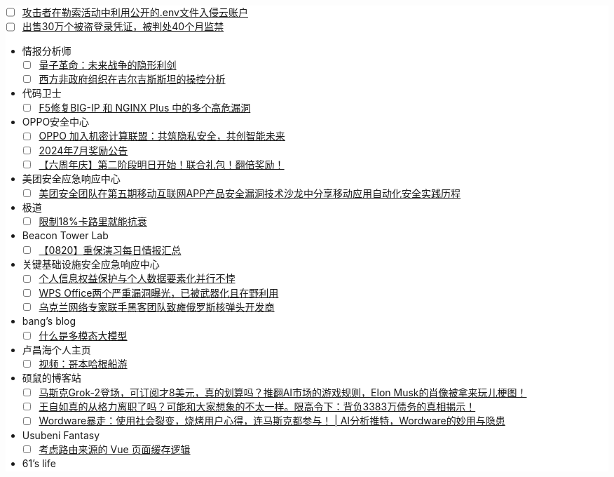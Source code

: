  - [ ] [攻击者在勒索活动中利用公开的.env文件入侵云账户](https://mp.weixin.qq.com/s?__biz=MzUzNDYxOTA1NA==&mid=2247546519&idx=2&sn=4a17ef4b5ba45130843a6e86c90997b0&chksm=fa938056cde409406d1fd6ab4fe87b364d44e11cd59efefd89242550b9aee2cded8ae55a5add&scene=58&subscene=0#rd)
  - [ ] [出售30万个被盗登录凭证，被判处40个月监禁](https://mp.weixin.qq.com/s?__biz=MzUzNDYxOTA1NA==&mid=2247546519&idx=3&sn=86cafcfba058fb8609e2e68060758a53&chksm=fa938056cde40940a167340492bc584fb4a1aff391c9a3c85b677f9f7d44a60fada146d6a739&scene=58&subscene=0#rd)
- 情报分析师
  - [ ] [量子革命：未来战争的隐形利剑](https://mp.weixin.qq.com/s?__biz=MzA3Mjc1MTkwOA==&mid=2650554153&idx=1&sn=ed8f8b5a8eb181b60239ca97bac55ab3&chksm=87111162b0669874afbc0cbb057575558a4e0044a030898a09c53846396b146544fe10eb0261&scene=58&subscene=0#rd)
  - [ ] [西方非政府组织在吉尔吉斯斯坦的操控分析](https://mp.weixin.qq.com/s?__biz=MzA3Mjc1MTkwOA==&mid=2650554153&idx=2&sn=ca9d95961f9ba8ccb5e50f527522cc4f&chksm=87111162b066987425bda67150ab3505ea450adbffd9c966d78d23c251cdfe7e48470609c4da&scene=58&subscene=0#rd)
- 代码卫士
  - [ ] [F5修复BIG-IP 和 NGINX Plus 中的多个高危漏洞](https://mp.weixin.qq.com/s?__biz=MzI2NTg4OTc5Nw==&mid=2247520531&idx=1&sn=3711327c08007954c754b1a665f4b963&chksm=ea94a079dde3296fb3e16aed65fdb526227e260cd11c96212ca1fd8bbde8380e989c2c1c2f57&scene=58&subscene=0#rd)
- OPPO安全中心
  - [ ] [OPPO 加入机密计算联盟：共筑隐私安全，共创智能未来](https://mp.weixin.qq.com/s?__biz=MzUyNzc4Mzk3MQ==&mid=2247493716&idx=1&sn=037804b9643b8bfa7406bbf56b1840e0&chksm=fa78e918cd0f600e6a1856711c66cfd9983eacaafe16a8c956c839e2b4eb990d8b795f7b530a&scene=58&subscene=0#rd)
  - [ ] [2024年7月奖励公告](https://mp.weixin.qq.com/s?__biz=MzUyNzc4Mzk3MQ==&mid=2247493716&idx=2&sn=a0828a4e903ec93ee2f46c51815b8afd&chksm=fa78e918cd0f600eb8eba7257b950538f8189c75995e94128ac8339438117b4d3cc7bb8de71e&scene=58&subscene=0#rd)
  - [ ] [【六周年庆】第二阶段明日开始！联合礼包！翻倍奖励！](https://mp.weixin.qq.com/s?__biz=MzUyNzc4Mzk3MQ==&mid=2247493716&idx=3&sn=4d00fca034a60eff7b7016814e90df88&chksm=fa78e918cd0f600efe506fdd7ecc9a2e53faadfd615870e2bb3b1687bf044382110cd24b22db&scene=58&subscene=0#rd)
- 美团安全应急响应中心
  - [ ] [美团安全团队在第五期移动互联网APP产品安全漏洞技术沙龙中分享移动应用自动化安全实践历程](https://mp.weixin.qq.com/s?__biz=MzI5MDc4MTM3Mg==&mid=2247493233&idx=1&sn=fcbc3a07cee5cf64e3c6b24925e2bd46&chksm=ec1807a2db6f8eb4f9e072ab8c517a39542fe6943b282abfc2271cd3ac558ac504c019e15748&scene=58&subscene=0#rd)
- 极道
  - [ ] [限制18%卡路里就能抗衰](https://www.jdon.com/75076.html)
- Beacon Tower Lab
  - [ ] [【0820】重保演习每日情报汇总](https://mp.weixin.qq.com/s?__biz=MzkyNzcxNTczNA==&mid=2247486668&idx=1&sn=dbfeb25cd8a0d7522337145390830e46&chksm=c2229435f5551d231002eb8b7037a37d3829cdf29dec395fffb733b04dffa994abbd6ed74217&scene=58&subscene=0#rd)
- 关键基础设施安全应急响应中心
  - [ ] [个人信息权益保护与个人数据要素化并行不悖](https://mp.weixin.qq.com/s?__biz=MzkyMzAwMDEyNg==&mid=2247545423&idx=1&sn=352ce04b76f3fd037766eda7c3d2bd8d&chksm=c1e9be1ef69e3708fa174705d75e90741e8581dec2a5a8abe4904de36b7addd3b06fdeeee7b6&scene=58&subscene=0#rd)
  - [ ] [WPS Office两个严重漏洞曝光，已被武器化且在野利用](https://mp.weixin.qq.com/s?__biz=MzkyMzAwMDEyNg==&mid=2247545423&idx=2&sn=f444f16d478e86e7304a44ab986ff6ae&chksm=c1e9be1ef69e3708414dae4e58d69554f9f1e62d8a2e5f72726f9132daaeec1218eb529ed743&scene=58&subscene=0#rd)
  - [ ] [乌克兰网络专家联手黑客团队致瘫俄罗斯核弹头开发商](https://mp.weixin.qq.com/s?__biz=MzkyMzAwMDEyNg==&mid=2247545423&idx=3&sn=75ed840605b70fd662aecbb461f3b733&chksm=c1e9be1ef69e37082d54c54720558c6243e8c2e8b793c8fb022fb8db643caa700cf39c9dbb9a&scene=58&subscene=0#rd)
- bang’s blog
  - [ ] [什么是多模态大模型](http://blog.cnbang.net/tech/4002/)
- 卢昌海个人主页
  - [ ] [视频：哥本哈根船游](https://www.youtube.com/watch?v=qpInDX03M1o)
- 硕鼠的博客站
  - [ ] [马斯克Grok-2登场，可订阅才8美元，真的划算吗？推翻AI市场的游戏规则，Elon Musk的肖像被拿来玩儿梗图！](https://lukefan.com/2024/08/20/%e9%a9%ac%e6%96%af%e5%85%8bgrok-2%e7%99%bb%e5%9c%ba%ef%bc%8c%e5%8f%af%e8%ae%a2%e9%98%85%e6%89%8d8%e7%be%8e%e5%85%83%ef%bc%8c%e7%9c%9f%e7%9a%84%e5%88%92%e7%ae%97%e5%90%97%ef%bc%9f%e6%8e%a8%e7%bf%bbai/)
  - [ ] [王自如真的从格力离职了吗？可能和大家想象的不太一样。限高令下：背负3383万债务的真相揭示！](https://lukefan.com/2024/08/20/%e7%8e%8b%e8%87%aa%e5%a6%82%e7%9c%9f%e7%9a%84%e4%bb%8e%e6%a0%bc%e5%8a%9b%e7%a6%bb%e8%81%8c%e4%ba%86%e5%90%97%ef%bc%9f%e5%8f%af%e8%83%bd%e5%92%8c%e5%a4%a7%e5%ae%b6%e6%83%b3%e8%b1%a1%e7%9a%84%e4%b8%8d/)
  - [ ] [Wordware暴走：使用社会裂变，烧烤用户心得，连马斯克都参与！ | AI分析推特，Wordware的妙用与隐患](https://lukefan.com/2024/08/20/wordware%e6%9a%b4%e8%b5%b0%ef%bc%9a%e4%bd%bf%e7%94%a8%e7%a4%be%e4%bc%9a%e8%a3%82%e5%8f%98%ef%bc%8c%e7%83%a7%e7%83%a4%e7%94%a8%e6%88%b7%e5%bf%83%e5%be%97%ef%bc%8c%e8%bf%9e%e9%a9%ac%e6%96%af%e5%85%8b/)
- Usubeni Fantasy
  - [ ] [考虑路由来源的 Vue 页面缓存逻辑](https://ssshooter.com/vue-page-cache/)
- 61’s life